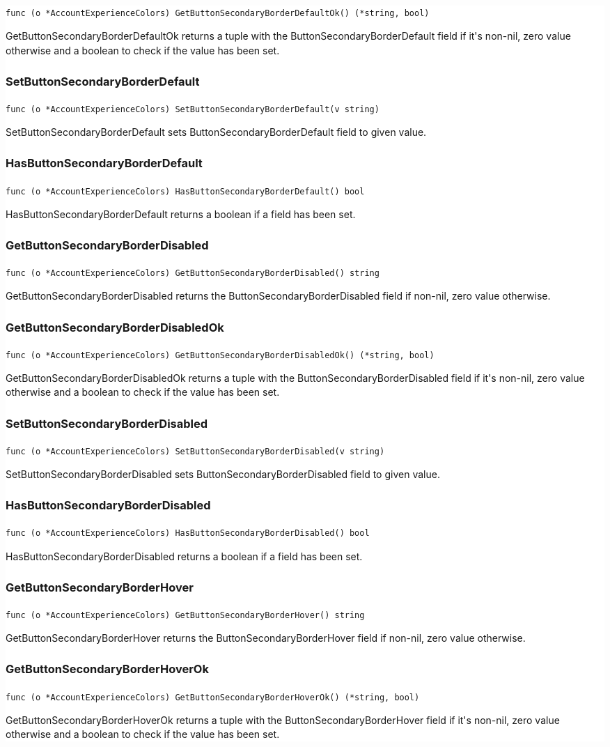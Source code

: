 `func (o *AccountExperienceColors) GetButtonSecondaryBorderDefaultOk() (*string, bool)`

GetButtonSecondaryBorderDefaultOk returns a tuple with the ButtonSecondaryBorderDefault field if it's non-nil, zero value otherwise
and a boolean to check if the value has been set.

### SetButtonSecondaryBorderDefault

`func (o *AccountExperienceColors) SetButtonSecondaryBorderDefault(v string)`

SetButtonSecondaryBorderDefault sets ButtonSecondaryBorderDefault field to given value.

### HasButtonSecondaryBorderDefault

`func (o *AccountExperienceColors) HasButtonSecondaryBorderDefault() bool`

HasButtonSecondaryBorderDefault returns a boolean if a field has been set.

### GetButtonSecondaryBorderDisabled

`func (o *AccountExperienceColors) GetButtonSecondaryBorderDisabled() string`

GetButtonSecondaryBorderDisabled returns the ButtonSecondaryBorderDisabled field if non-nil, zero value otherwise.

### GetButtonSecondaryBorderDisabledOk

`func (o *AccountExperienceColors) GetButtonSecondaryBorderDisabledOk() (*string, bool)`

GetButtonSecondaryBorderDisabledOk returns a tuple with the ButtonSecondaryBorderDisabled field if it's non-nil, zero value otherwise
and a boolean to check if the value has been set.

### SetButtonSecondaryBorderDisabled

`func (o *AccountExperienceColors) SetButtonSecondaryBorderDisabled(v string)`

SetButtonSecondaryBorderDisabled sets ButtonSecondaryBorderDisabled field to given value.

### HasButtonSecondaryBorderDisabled

`func (o *AccountExperienceColors) HasButtonSecondaryBorderDisabled() bool`

HasButtonSecondaryBorderDisabled returns a boolean if a field has been set.

### GetButtonSecondaryBorderHover

`func (o *AccountExperienceColors) GetButtonSecondaryBorderHover() string`

GetButtonSecondaryBorderHover returns the ButtonSecondaryBorderHover field if non-nil, zero value otherwise.

### GetButtonSecondaryBorderHoverOk

`func (o *AccountExperienceColors) GetButtonSecondaryBorderHoverOk() (*string, bool)`

GetButtonSecondaryBorderHoverOk returns a tuple with the ButtonSecondaryBorderHover field if it's non-nil, zero value otherwise
and a boolean to check if the value has been set.
